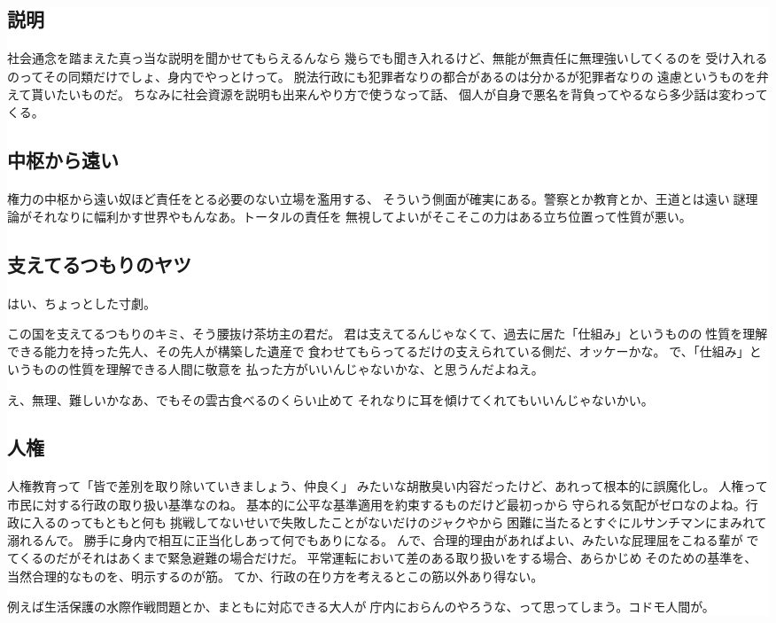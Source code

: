 ## 説明

社会通念を踏まえた真っ当な説明を聞かせてもらえるんなら
幾らでも聞き入れるけど、無能が無責任に無理強いしてくるのを
受け入れるのってその同類だけでしょ、身内でやっとけって。
脱法行政にも犯罪者なりの都合があるのは分かるが犯罪者なりの
遠慮というものを弁えて貰いたいものだ。
ちなみに社会資源を説明も出来んやり方で使うなって話、
個人が自身で悪名を背負ってやるなら多少話は変わってくる。


## 中枢から遠い

権力の中枢から遠い奴ほど責任をとる必要のない立場を濫用する、
そういう側面が確実にある。警察とか教育とか、王道とは遠い
謎理論がそれなりに幅利かす世界やもんなあ。トータルの責任を
無視してよいがそこそこの力はある立ち位置って性質が悪い。


## 支えてるつもりのヤツ

はい、ちょっとした寸劇。

この国を支えてるつもりのキミ、そう腰抜け茶坊主の君だ。
君は支えてるんじゃなくて、過去に居た「仕組み」というものの
性質を理解できる能力を持った先人、その先人が構築した遺産で
食わせてもらってるだけの支えられている側だ、オッケーかな。
で、「仕組み」というものの性質を理解できる人間に敬意を
払った方がいいんじゃないかな、と思うんだよねえ。

え、無理、難しいかなあ、でもその雲古食べるのくらい止めて
それなりに耳を傾けてくれてもいいんじゃないかい。


## 人権

人権教育って「皆で差別を取り除いていきましょう、仲良く」
みたいな胡散臭い内容だったけど、あれって根本的に誤魔化し。
人権って市民に対する行政の取り扱い基準なのね。
基本的に公平な基準適用を約束するものだけど最初っから
守られる気配がゼロなのよね。行政に入るのってもともと何も
挑戦してないせいで失敗したことがないだけのジャクやから
困難に当たるとすぐにルサンチマンにまみれて溺れるんで。
勝手に身内で相互に正当化しあって何でもありになる。
んで、合理的理由があればよい、みたいな屁理屈をこねる輩が
でてくるのだがそれはあくまで緊急避難の場合だけだ。
平常運転において差のある取り扱いをする場合、あらかじめ
そのための基準を、当然合理的なものを、明示するのが筋。
てか、行政の在り方を考えるとこの筋以外あり得ない。

例えば生活保護の水際作戦問題とか、まともに対応できる大人が
庁内におらんのやろうな、って思ってしまう。コドモ人間が。
